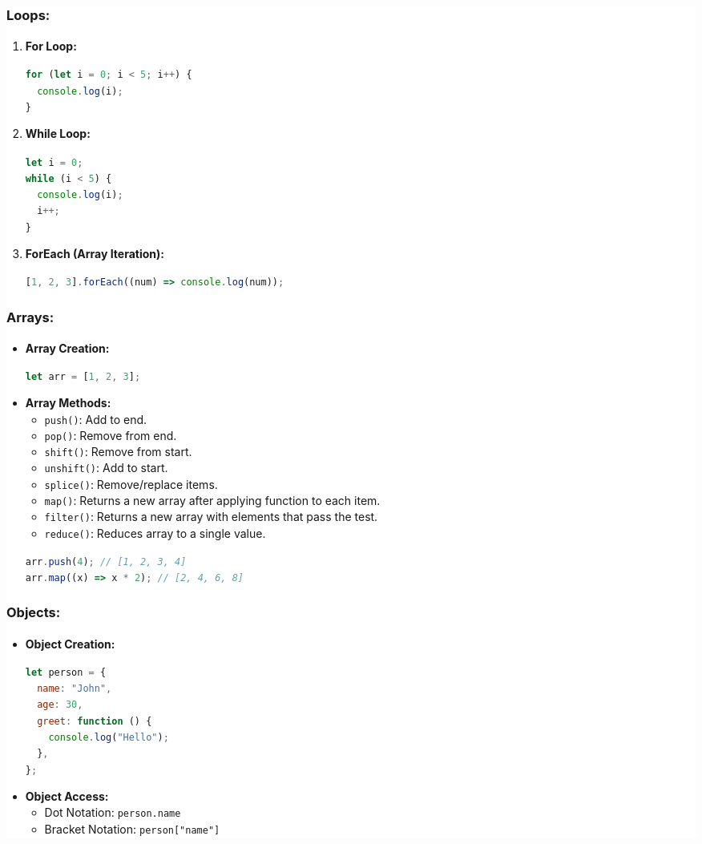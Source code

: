 ### Loops:

1. **For Loop:**
   ```javascript
   for (let i = 0; i < 5; i++) {
     console.log(i);
   }
   ```
2. **While Loop:**

   ```javascript
   let i = 0;
   while (i < 5) {
     console.log(i);
     i++;
   }
   ```

3. **ForEach (Array Iteration):**
   ```javascript
   [1, 2, 3].forEach((num) => console.log(num));
   ```

### Arrays:

- **Array Creation:**
  ```javascript
  let arr = [1, 2, 3];
  ```
- **Array Methods:**
  - `push()`: Add to end.
  - `pop()`: Remove from end.
  - `shift()`: Remove from start.
  - `unshift()`: Add to start.
  - `splice()`: Remove/replace items.
  - `map()`: Returns a new array after applying function to each item.
  - `filter()`: Returns a new array with elements that pass the test.
  - `reduce()`: Reduces array to a single value.
  ```javascript
  arr.push(4); // [1, 2, 3, 4]
  arr.map((x) => x * 2); // [2, 4, 6, 8]
  ```

### Objects:

- **Object Creation:**
  ```javascript
  let person = {
    name: "John",
    age: 30,
    greet: function () {
      console.log("Hello");
    },
  };
  ```
- **Object Access:**
  - Dot Notation: `person.name`
  - Bracket Notation: `person["name"]`
